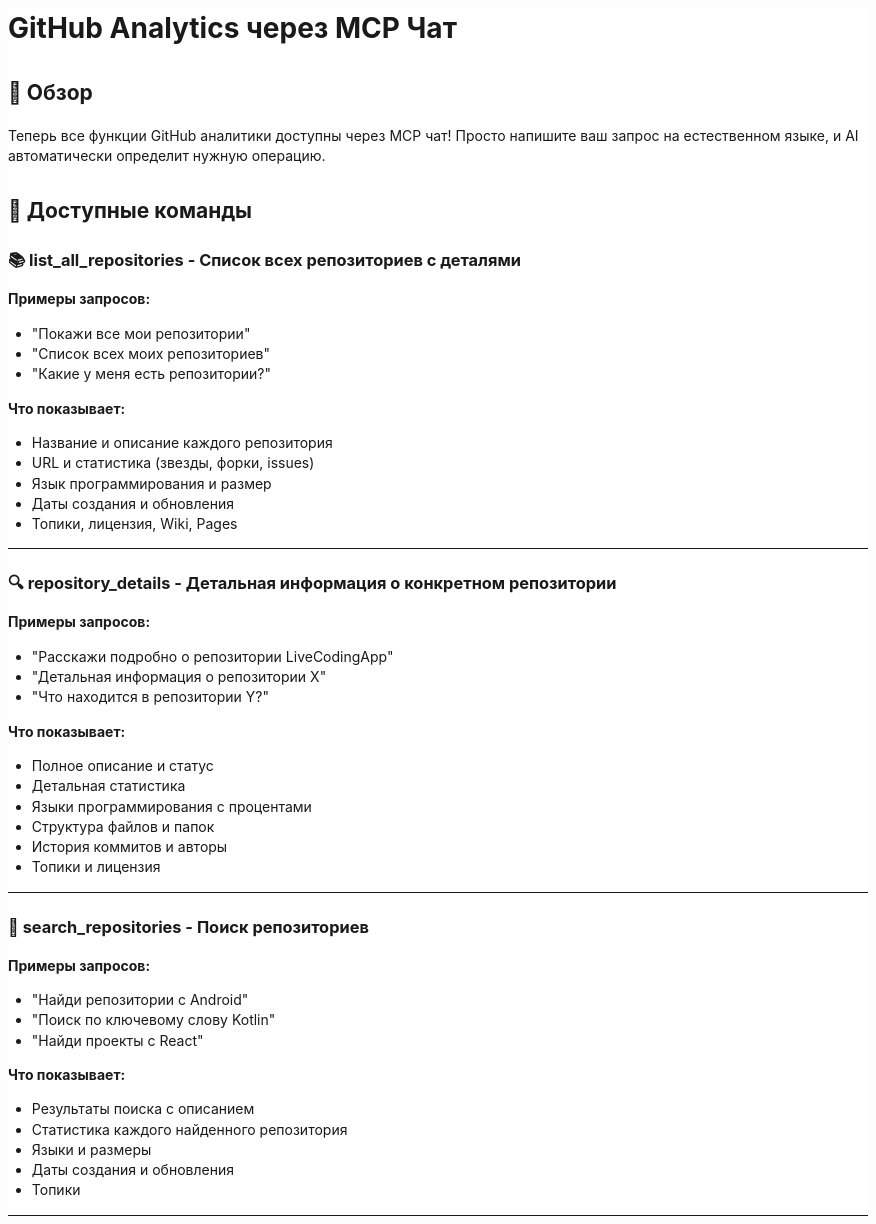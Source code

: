 # GitHub Analytics через MCP Чат

## 🚀 Обзор

Теперь все функции GitHub аналитики доступны через MCP чат! Просто напишите ваш запрос на естественном языке, и AI автоматически определит нужную операцию.

## 💬 Доступные команды

### 📚 **list_all_repositories** - Список всех репозиториев с деталями
**Примеры запросов:**
- "Покажи все мои репозитории"
- "Список всех моих репозиториев"
- "Какие у меня есть репозитории?"

**Что показывает:**
- Название и описание каждого репозитория
- URL и статистика (звезды, форки, issues)
- Язык программирования и размер
- Даты создания и обновления
- Топики, лицензия, Wiki, Pages

---

### 🔍 **repository_details** - Детальная информация о конкретном репозитории
**Примеры запросов:**
- "Расскажи подробно о репозитории LiveCodingApp"
- "Детальная информация о репозитории X"
- "Что находится в репозитории Y?"

**Что показывает:**
- Полное описание и статус
- Детальная статистика
- Языки программирования с процентами
- Структура файлов и папок
- История коммитов и авторы
- Топики и лицензия

---

### 🔎 **search_repositories** - Поиск репозиториев
**Примеры запросов:**
- "Найди репозитории с Android"
- "Поиск по ключевому слову Kotlin"
- "Найди проекты с React"

**Что показывает:**
- Результаты поиска с описанием
- Статистика каждого найденного репозитория
- Языки и размеры
- Даты создания и обновления
- Топики

---